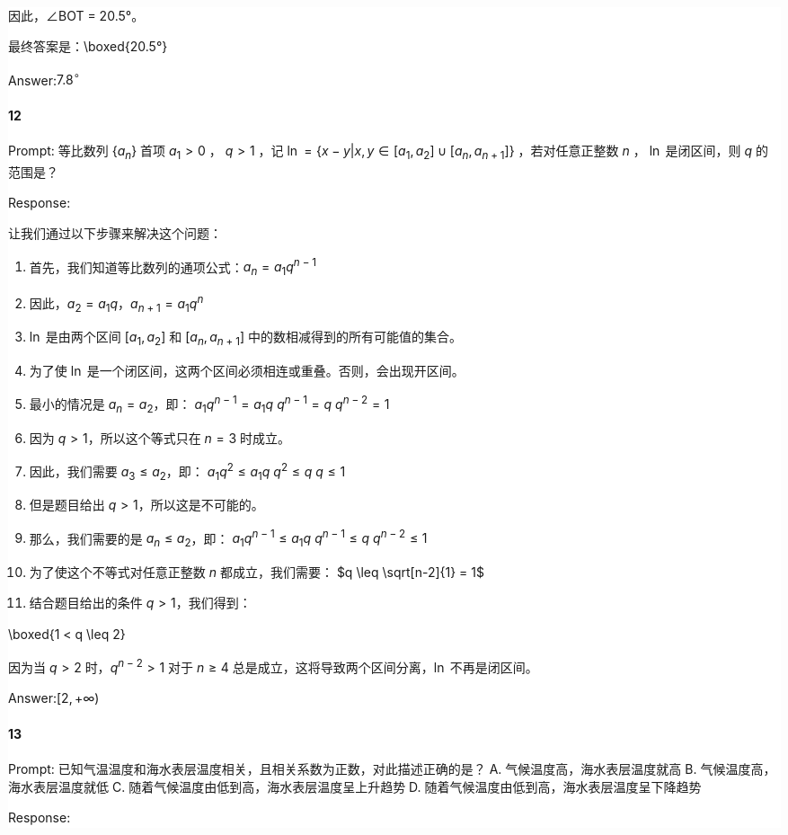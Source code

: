 因此，∠BOT = 20.5°。

最终答案是：\boxed{20.5°}

Answer:$7.8^\circ$

#### 12
Prompt: 等比数列 $\{a_n\}$ 首项 $a_1>0$ ， $q>1$ ，记 $\ln=\{x-y|x,y\in[a_1,a_2]\cup[a_n,a_{n+1}]\}$ ，若对任意正整数 $n$ ， $\ln$ 是闭区间，则 $q$ 的范围是？

Response:

让我们通过以下步骤来解决这个问题：

1) 首先，我们知道等比数列的通项公式：$a_n = a_1q^{n-1}$

2) 因此，$a_2 = a_1q$，$a_{n+1} = a_1q^n$

3) $\ln$ 是由两个区间 $[a_1,a_2]$ 和 $[a_n,a_{n+1}]$ 中的数相减得到的所有可能值的集合。

4) 为了使 $\ln$ 是一个闭区间，这两个区间必须相连或重叠。否则，会出现开区间。

5) 最小的情况是 $a_n = a_2$，即：
   $a_1q^{n-1} = a_1q$
   $q^{n-1} = q$
   $q^{n-2} = 1$

6) 因为 $q > 1$，所以这个等式只在 $n = 3$ 时成立。

7) 因此，我们需要 $a_3 \leq a_2$，即：
   $a_1q^2 \leq a_1q$
   $q^2 \leq q$
   $q \leq 1$

8) 但是题目给出 $q > 1$，所以这是不可能的。

9) 那么，我们需要的是 $a_n \leq a_2$，即：
   $a_1q^{n-1} \leq a_1q$
   $q^{n-1} \leq q$
   $q^{n-2} \leq 1$

10) 为了使这个不等式对任意正整数 $n$ 都成立，我们需要：
    $q \leq \sqrt[n-2]{1} = 1$

11) 结合题目给出的条件 $q > 1$，我们得到：

\boxed{1 < q \leq 2}

因为当 $q > 2$ 时，$q^{n-2} > 1$ 对于 $n \geq 4$ 总是成立，这将导致两个区间分离，$\ln$ 不再是闭区间。

Answer:$[2,+\infty)$

#### 13
Prompt: 已知气温温度和海水表层温度相关，且相关系数为正数，对此描述正确的是？
A. 气候温度高，海水表层温度就高
B. 气候温度高，海水表层温度就低
C. 随着气候温度由低到高，海水表层温度呈上升趋势
D. 随着气候温度由低到高，海水表层温度呈下降趋势

Response:
